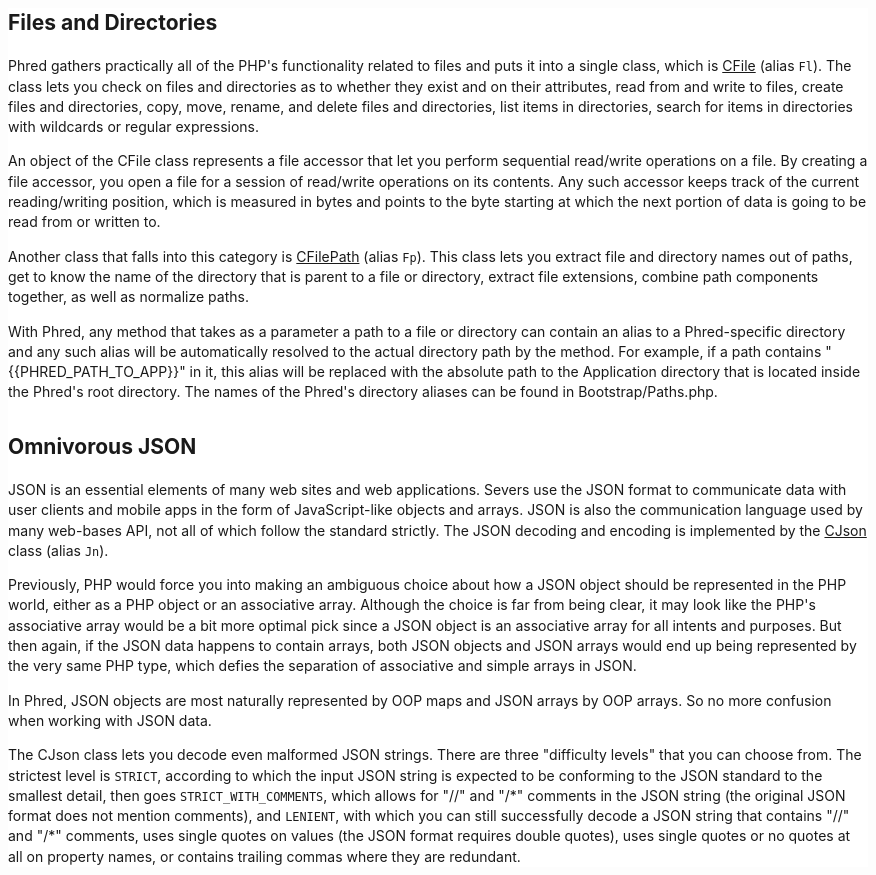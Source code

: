 ## Files and Directories

Phred gathers practically all of the PHP's functionality related to files and puts it into a single class, which is [CFile](http://htmlpreview.github.com/?https://github.com/nazariyg/Phred/blob/master/doc/classes/CFile.html) (alias `Fl`). The class lets you check on files and directories as to whether they exist and on their attributes, read from and write to files, create files and directories, copy, move, rename, and delete files and directories, list items in directories, search for items in directories with wildcards or regular expressions.

An object of the CFile class represents a file accessor that let you perform sequential read/write operations on a file. By creating a file accessor, you open a file for a session of read/write operations on its contents. Any such accessor keeps track of the current reading/writing position, which is measured in bytes and points to the byte starting at which the next portion of data is going to be read from or written to.

Another class that falls into this category is [CFilePath](http://htmlpreview.github.com/?https://github.com/nazariyg/Phred/blob/master/doc/classes/CFilePath.html) (alias `Fp`). This class lets you extract file and directory names out of paths, get to know the name of the directory that is parent to a file or directory, extract file extensions, combine path components together, as well as normalize paths.

With Phred, any method that takes as a parameter a path to a file or directory can contain an alias to a Phred-specific directory and any such alias will be automatically resolved to the actual directory path by the method. For example, if a path contains "{{PHRED_PATH_TO_APP}}" in it, this alias will be replaced with the absolute path to the Application directory that is located inside the Phred's root directory. The names of the Phred's directory aliases can be found in Bootstrap/Paths.php.

## Omnivorous JSON

JSON is an essential elements of many web sites and web applications. Severs use the JSON format to communicate data with user clients and mobile apps in the form of JavaScript-like objects and arrays. JSON is also the communication language used by many web-bases API, not all of which follow the standard strictly. The JSON decoding and encoding is implemented by the [CJson](http://htmlpreview.github.com/?https://github.com/nazariyg/Phred/blob/master/doc/classes/CJson.html) class (alias `Jn`).

Previously, PHP would force you into making an ambiguous choice about how a JSON object should be represented in the PHP world, either as a PHP object or an associative array. Although the choice is far from being clear, it may look like the PHP's associative array would be a bit more optimal pick since a JSON object is an associative array for all intents and purposes. But then again, if the JSON data happens to contain arrays, both JSON objects and JSON arrays would end up being represented by the very same PHP type, which defies the separation of associative and simple arrays in JSON.

In Phred, JSON objects are most naturally represented by OOP maps and JSON arrays by OOP arrays. So no more confusion when working with JSON data.

The CJson class lets you decode even malformed JSON strings. There are three "difficulty levels" that you can choose from. The strictest level is `STRICT`, according to which the input JSON string is expected to be conforming to the JSON standard to the smallest detail, then goes `STRICT_WITH_COMMENTS`, which allows for "//" and "/\*" comments in the JSON string (the original JSON format does not mention comments), and `LENIENT`, with which you can still successfully decode a JSON string that contains "//" and "/\*" comments, uses single quotes on values (the JSON format requires double quotes), uses single quotes or no quotes at all on property names, or contains trailing commas where they are redundant.
